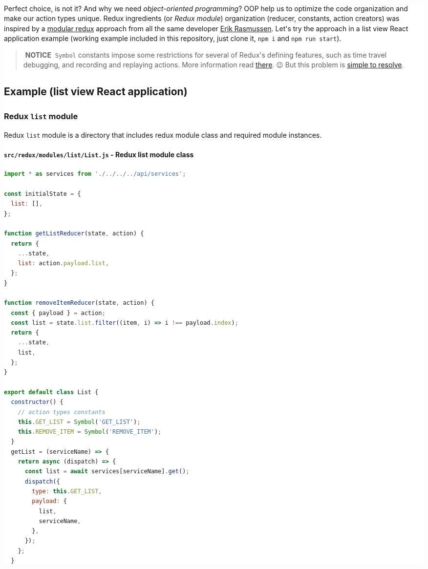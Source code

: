 Perfect choice, is not it? And why we need *object-oriented programming*? OOP help us to optimize the code organization and make our action types unique. Redux ingredients (or *Redux module*) organization (reducer, constants, action creators) was inspired by a [modular redux](https://github.com/erikras/ducks-modular-redux) approach from all the same developer [Erik Rasmussen](https://github.com/erikras).
Let's try the approach in a list view React application example (working example included in this repository, just clone it, ```npm i``` and ```npm run start```).

> ️️ **NOTICE** ️️ ```Symbol``` constants impose some restrictions for  several of Redux's defining features, such as time travel debugging, and recording and replaying actions. More information read [there](http://redux.js.org/docs/faq/Actions.html#actions-string-constants).
> 😉 But this problem is [simple to resolve](https://github.com/Voronar/redux-multireducer/blob/master/src/redux/modules/list/List.devtools.ready.js).

## Example (list view React application)
### Redux ```list``` module
Redux ```list``` module is a directory that includes redux module class and required module instances.

#### ```src/redux/modules/list/List.js``` - Redux list module class

```javascript
import * as services from './../../../api/services';

const initialState = {
  list: [],
};

function getListReducer(state, action) {
  return {
    ...state,
    list: action.payload.list,
  };
}

function removeItemReducer(state, action) {
  const { payload } = action;
  const list = state.list.filter((item, i) => i !== payload.index);
  return {
    ...state,
    list,
  };
}

export default class List {
  constructor() {
    // action types constants
    this.GET_LIST = Symbol('GET_LIST');
    this.REMOVE_ITEM = Symbol('REMOVE_ITEM');
  }
  getList = (serviceName) => {
    return async (dispatch) => {
      const list = await services[serviceName].get();
      dispatch({
        type: this.GET_LIST,
        payload: {
          list,
          serviceName,
        },
      });
    };
  }
```